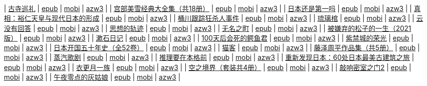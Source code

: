 | [古寺巡礼](http://ct.dalanmei.com/f/31084289-570145497-fbf8a4) | [epub](http://ct.dalanmei.com/f/31084289-570145497-fbf8a4) | [mobi](http://ct.dalanmei.com/f/31084289-570357260-b69609) | [azw3](http://ct.dalanmei.com/f/31084289-571403826-7c844a) |
| [宫部美雪经典大全集（共18册）](http://ct.dalanmei.com/f/31084289-570146970-81bd0c) | [epub](http://ct.dalanmei.com/f/31084289-570146970-81bd0c) | [mobi](http://ct.dalanmei.com/f/31084289-570357383-57507e) | [azw3](http://ct.dalanmei.com/f/31084289-571404327-41b546) |
| [日本还是第一吗](http://ct.dalanmei.com/f/31084289-570147701-7dc899) | [epub](http://ct.dalanmei.com/f/31084289-570147701-7dc899) | [mobi](http://ct.dalanmei.com/f/31084289-570357454-439484) | [azw3](http://ct.dalanmei.com/f/31084289-571404640-d0aead) |
| [真相：裕仁天皇与现代日本的形成](http://ct.dalanmei.com/f/31084289-570150010-f16406) | [epub](http://ct.dalanmei.com/f/31084289-570150010-f16406) | [mobi](http://ct.dalanmei.com/f/31084289-570357625-acb7fd) | [azw3](http://ct.dalanmei.com/f/31084289-571405672-3e29c6) |
| [桶川跟踪狂杀人事件](http://ct.dalanmei.com/f/31084289-570150153-0d6ab8) | [epub](http://ct.dalanmei.com/f/31084289-570150153-0d6ab8) | [mobi](http://ct.dalanmei.com/f/31084289-570357642-a29d4c) | [azw3](http://ct.dalanmei.com/f/31084289-571405715-06a57c) |
| [琉璃棺](http://ct.dalanmei.com/f/31084289-570150245-96b561) | [epub](http://ct.dalanmei.com/f/31084289-570150245-96b561) | [mobi](http://ct.dalanmei.com/f/31084289-570357650-c3ba73) | [azw3](http://ct.dalanmei.com/f/31084289-571405735-66b2cb) |
| [云没有回答](http://ct.dalanmei.com/f/31084289-570150702-53ad30) | [epub](http://ct.dalanmei.com/f/31084289-570150702-53ad30) | [mobi](http://ct.dalanmei.com/f/31084289-570357685-e55eac) | [azw3](http://ct.dalanmei.com/f/31084289-571405804-225326) |
| [思想的轨迹](http://ct.dalanmei.com/f/31084289-570151789-10e30b) | [epub](http://ct.dalanmei.com/f/31084289-570151789-10e30b) | [mobi](http://ct.dalanmei.com/f/31084289-570357782-e096e2) | [azw3](http://ct.dalanmei.com/f/31084289-571406003-d9b63b) |
| [无名之町](http://ct.dalanmei.com/f/31084289-570152515-55426a) | [epub](http://ct.dalanmei.com/f/31084289-570152515-55426a) | [mobi](http://ct.dalanmei.com/f/31084289-570357836-a4dd6f) | [azw3](http://ct.dalanmei.com/f/31084289-571406089-526e32) |
| [被嫌弃的松子的一生（2021版）](http://ct.dalanmei.com/f/31084289-570152703-11ed37) | [epub](http://ct.dalanmei.com/f/31084289-570152703-11ed37) | [mobi](http://ct.dalanmei.com/f/31084289-570357849-cc385e) | [azw3](http://ct.dalanmei.com/f/31084289-571406111-ddb6d6) |
| [漱石日记](http://ct.dalanmei.com/f/31084289-570152998-5a5acd) | [epub](http://ct.dalanmei.com/f/31084289-570152998-5a5acd) | [mobi](http://ct.dalanmei.com/f/31084289-570357875-35cc12) | [azw3](http://ct.dalanmei.com/f/31084289-571406169-7ae216) |
| [100天后会死的鳄鱼君](http://ct.dalanmei.com/f/31084289-570153685-99a781) | [epub](http://ct.dalanmei.com/f/31084289-570153685-99a781) | [mobi](http://ct.dalanmei.com/f/31084289-570357945-37f39c) | [azw3](http://ct.dalanmei.com/f/31084289-571406305-5bb356) |
| [紫禁城的荣光](http://ct.dalanmei.com/f/31084289-570116023-e56f18) | [epub](http://ct.dalanmei.com/f/31084289-570116023-e56f18) | [mobi](http://ct.dalanmei.com/f/31084289-570264763-f5a2e9) | [azw3](http://ct.dalanmei.com/f/31084289-571406359-e793a7) |
| [日本开国五十年史（全52卷）](http://ct.dalanmei.com/f/31084289-570117864-3687a6) | [epub](http://ct.dalanmei.com/f/31084289-570117864-3687a6) | [mobi](http://ct.dalanmei.com/f/31084289-570265024-0435cf) | [azw3](http://ct.dalanmei.com/f/31084289-571406706-c0dfb9) |
| [猫客](http://ct.dalanmei.com/f/31084289-570117944-5f816f) | [epub](http://ct.dalanmei.com/f/31084289-570117944-5f816f) | [mobi](http://ct.dalanmei.com/f/31084289-570265054-d2e435) | [azw3](http://ct.dalanmei.com/f/31084289-571406725-1689d8) |
| [藤泽周平作品集（共5册）](http://ct.dalanmei.com/f/31084289-570118893-cfb82b) | [epub](http://ct.dalanmei.com/f/31084289-570118893-cfb82b) | [mobi](http://ct.dalanmei.com/f/31084289-570265419-5bfd4c) | [azw3](http://ct.dalanmei.com/f/31084289-571406876-afcd70) |
| [蒸汽歌剧](http://ct.dalanmei.com/f/31084289-570119313-2b3479) | [epub](http://ct.dalanmei.com/f/31084289-570119313-2b3479) | [mobi](http://ct.dalanmei.com/f/31084289-570265537-dd46d7) | [azw3](http://ct.dalanmei.com/f/31084289-571406956-476054) |
| [推理要在本格前](http://ct.dalanmei.com/f/31084289-570119932-c04e7f) | [epub](http://ct.dalanmei.com/f/31084289-570119932-c04e7f) | [mobi](http://ct.dalanmei.com/f/31084289-570265582-b6d15d) | [azw3](http://ct.dalanmei.com/f/31084289-571406985-06823b) |
| [重新发现日本：60处日本最美古建筑之旅](http://ct.dalanmei.com/f/31084289-570121403-0e5a9c) | [epub](http://ct.dalanmei.com/f/31084289-570121403-0e5a9c) | [mobi](http://ct.dalanmei.com/f/31084289-570266331-f7a4bc) | [azw3](http://ct.dalanmei.com/f/31084289-571407179-f201ef) |
| [衣更月一族](http://ct.dalanmei.com/f/31084289-570121441-5c93d0) | [epub](http://ct.dalanmei.com/f/31084289-570121441-5c93d0) | [mobi](http://ct.dalanmei.com/f/31084289-570266336-d23656) | [azw3](http://ct.dalanmei.com/f/31084289-571407182-0a4673) |
| [空之境界（套装共4册）](http://ct.dalanmei.com/f/31084289-570125736-ec2053) | [epub](http://ct.dalanmei.com/f/31084289-570125736-ec2053) | [mobi](http://ct.dalanmei.com/f/31084289-570268093-c07aaf) | [azw3](http://ct.dalanmei.com/f/31084289-571407668-3476af) |
| [敲响密室之门2](http://ct.dalanmei.com/f/31084289-570125882-34aafc) | [epub](http://ct.dalanmei.com/f/31084289-570125882-34aafc) | [mobi](http://ct.dalanmei.com/f/31084289-570268142-c94a61) | [azw3](http://ct.dalanmei.com/f/31084289-571407691-c1ce28) |
| [午夜零点的灰姑娘](http://ct.dalanmei.com/f/31084289-570126055-d165c5) | [epub](http://ct.dalanmei.com/f/31084289-570126055-d165c5) | [mobi](http://ct.dalanmei.com/f/31084289-570268194-43c2b1) | [azw3](http://ct.dalanmei.com/f/31084289-571407714-c6c0e0) |